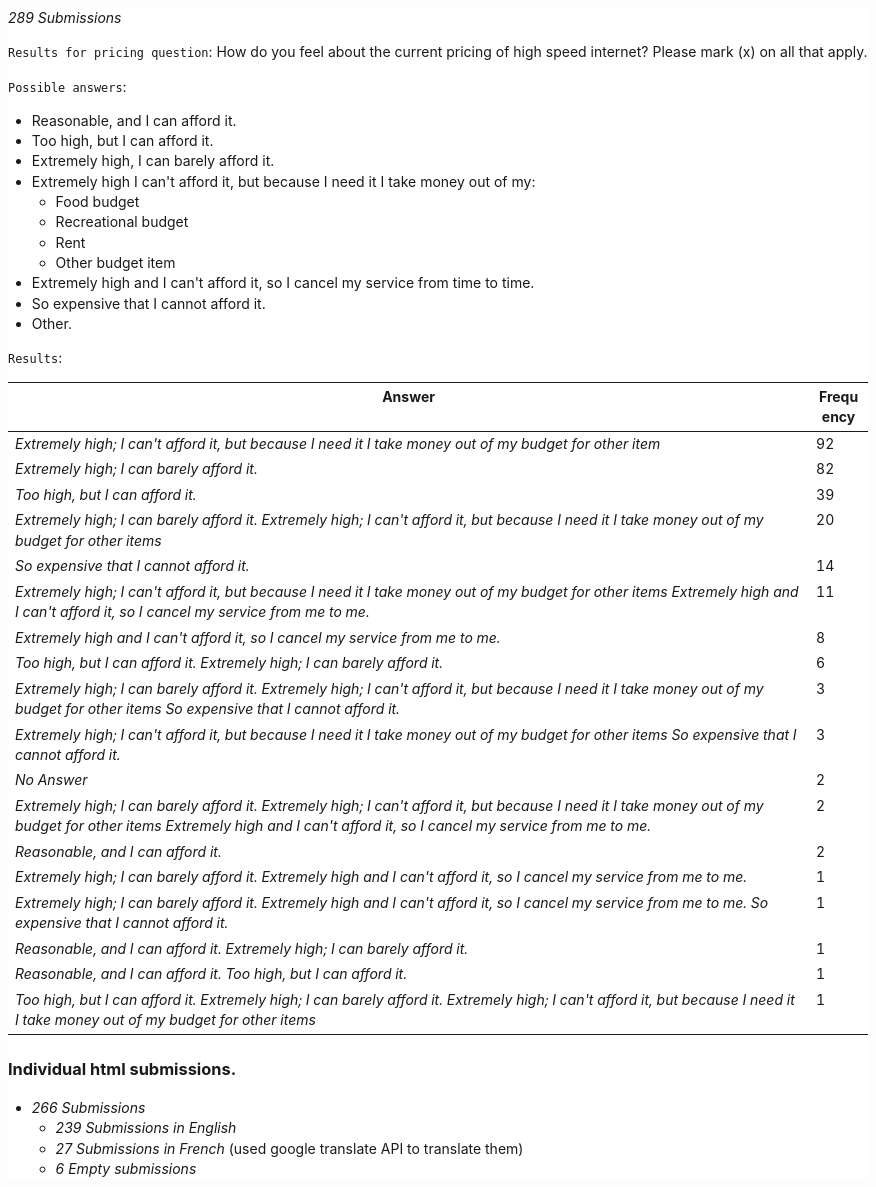   *289 Submissions*

 `Results for pricing question`:
 How do you feel about the current pricing of high speed internet? Please mark (x) on all that apply.

 `Possible answers`:
 - Reasonable, and I can afford it.
 - Too high, but I can afford it.
 - Extremely high, I can barely afford it.
 - Extremely high I can't afford it, but because I need it I take money out of my:  
      - Food budget
      - Recreational budget
      - Rent
      - Other budget item
 - Extremely high and I can't afford it, so I cancel my service from time to time.
 - So expensive that I cannot afford it.
 - Other.

 `Results`:


 Answer| Frequency
 --- | ---
 *Extremely high; I can't afford it, but because I need it I take money out of my budget for other item* |  92                                                                                   
 *Extremely high; I can barely afford it.* | 82  
 *Too high, but I can afford it.* |   39
 *Extremely high; I can barely afford it. Extremely high; I can't afford it, but because I need it I take money out of my budget for other items*   |  20  
 *So expensive that I cannot afford it.* | 14
 *Extremely high; I can't afford it, but because I need it I take money out of my budget for other items Extremely high and I can't afford it, so I cancel my service from me to me.* | 11
 *Extremely high and I can't afford it, so I cancel my service from me to me.* | 8
 *Too high, but I can afford it. Extremely high; I can barely afford it.* | 6
 *Extremely high; I can barely afford it. Extremely high; I can't afford it, but because I need it I take money out of my budget for other items So expensive that I cannot afford it.* | 3
 *Extremely high; I can't afford it, but because I need it I take money out of my budget for other items So expensive that I cannot afford it.* | 3
 *No Answer* | 2    
 *Extremely high; I can barely afford it. Extremely high; I can't afford it, but because I need it I take money out of my budget for other items Extremely high and I can't afford it, so I cancel my service from me to me.* | 2
 *Reasonable, and I can afford it.* | 2
 *Extremely high; I can barely afford it. Extremely high and I can't afford it, so I cancel my service from me to me.* | 1
 *Extremely high; I can barely afford it. Extremely high and I can't afford it, so I cancel my service from me to me. So expensive that I cannot afford it.* | 1
 *Reasonable, and I can afford it. Extremely high; I can barely afford it.* | 1
 *Reasonable, and I can afford it. Too high, but I can afford it.* | 1
 *Too high, but I can afford it. Extremely high; I can barely afford it. Extremely high; I can't afford it, but because I need it I take money out of my budget for other items* |  1

### Individual html submissions.
- *266 Submissions*
  - *239 Submissions in English*
  - *27 Submissions in French*  (used google translate API to translate them)
  - *6 Empty submissions*

